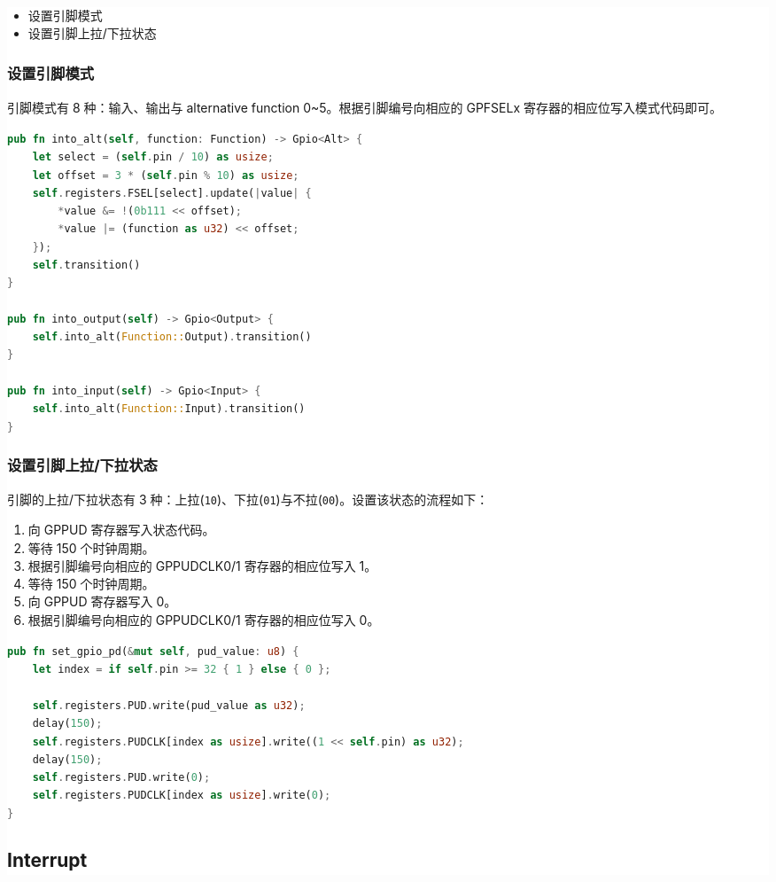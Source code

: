 * 设置引脚模式
* 设置引脚上拉/下拉状态

### 设置引脚模式

引脚模式有 8 种：输入、输出与 alternative function 0~5。根据引脚编号向相应的 GPFSELx 寄存器的相应位写入模式代码即可。

```rust
pub fn into_alt(self, function: Function) -> Gpio<Alt> {
    let select = (self.pin / 10) as usize;
    let offset = 3 * (self.pin % 10) as usize;
    self.registers.FSEL[select].update(|value| {
        *value &= !(0b111 << offset);
        *value |= (function as u32) << offset;
    });
    self.transition()
}

pub fn into_output(self) -> Gpio<Output> {
    self.into_alt(Function::Output).transition()
}

pub fn into_input(self) -> Gpio<Input> {
    self.into_alt(Function::Input).transition()
}
```

### 设置引脚上拉/下拉状态

引脚的上拉/下拉状态有 3 种：上拉(`10`)、下拉(`01`)与不拉(`00`)。设置该状态的流程如下：

1. 向 GPPUD 寄存器写入状态代码。
2. 等待 150 个时钟周期。
3. 根据引脚编号向相应的 GPPUDCLK0/1 寄存器的相应位写入 1。
4. 等待 150 个时钟周期。
5. 向 GPPUD 寄存器写入 0。
6. 根据引脚编号向相应的 GPPUDCLK0/1 寄存器的相应位写入 0。

```rust
pub fn set_gpio_pd(&mut self, pud_value: u8) {
    let index = if self.pin >= 32 { 1 } else { 0 };

    self.registers.PUD.write(pud_value as u32);
    delay(150);
    self.registers.PUDCLK[index as usize].write((1 << self.pin) as u32);
    delay(150);
    self.registers.PUD.write(0);
    self.registers.PUDCLK[index as usize].write(0);
}
```

## Interrupt
